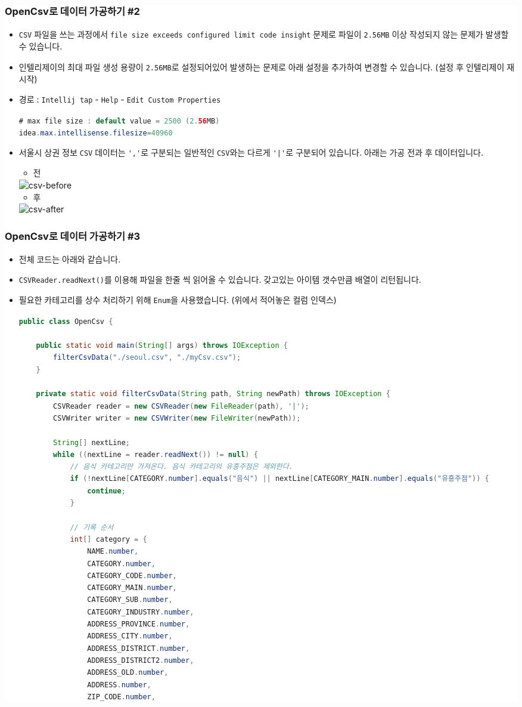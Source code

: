 

### OpenCsv로 데이터 가공하기 #2

- `CSV` 파일을 쓰는 과정에서 `file size exceeds configured limit code insight` 문제로 파일이 `2.56MB` 이상 작성되지 않는 문제가 발생할 수 있습니다.

- 인텔리제이의 최대 파일 생성 용량이 `2.56MB`로 설정되어있어 발생하는 문제로 아래 설정을 추가하여 변경할 수 있습니다. (설정 후 인텔리제이 재시작)

- 경로 : `Intellij tap` - `Help` - `Edit Custom Properties`

  ```java
  # max file size : default value = 2500 (2.56MB)
  idea.max.intellisense.filesize=40960
  ```

- 서울시 상권 정보 `CSV` 데이터는 `','`로 구분되는 일반적인 `CSV`와는 다르게 `'|'`로 구분되어 있습니다. 아래는 가공 전과 후 데이터입니다.

  - 전

  <img width="1790" alt="csv-before" src="https://user-images.githubusercontent.com/58318041/92559277-37ef9900-f2ab-11ea-946c-cecd986eac54.png">

  - 후

  <img width="1790" alt="csv-after" src="https://user-images.githubusercontent.com/58318041/92559333-5bb2df00-f2ab-11ea-800d-1956f0d940a6.png">

  

### OpenCsv로 데이터 가공하기 #3

- 전체 코드는 아래와 같습니다.

- `CSVReader.readNext()`를 이용해 파일을 한줄 씩 읽어올 수 있습니다. 갖고있는 아이템 갯수만큼 배열이 리턴됩니다.

- 필요한 카테고리를 상수 처리하기 위해 `Enum`을 사용했습니다. (위에서 적어놓은 컬럼 인덱스)

  ```java
  public class OpenCsv {
  
      public static void main(String[] args) throws IOException {
          filterCsvData("./seoul.csv", "./myCsv.csv");
      }
  
      private static void filterCsvData(String path, String newPath) throws IOException {
          CSVReader reader = new CSVReader(new FileReader(path), '|');
          CSVWriter writer = new CSVWriter(new FileWriter(newPath));
  
          String[] nextLine;
          while ((nextLine = reader.readNext()) != null) {
              // 음식 카테고리만 가져온다. 음식 카테고리의 유흥주점은 제외한다.
              if (!nextLine[CATEGORY.number].equals("음식") || nextLine[CATEGORY_MAIN.number].equals("유흥주점")) {
                  continue;
              }
  
              // 기록 순서
              int[] category = {
                  NAME.number,
                  CATEGORY.number,
                  CATEGORY_CODE.number,
                  CATEGORY_MAIN.number,
                  CATEGORY_SUB.number,
                  CATEGORY_INDUSTRY.number,
                  ADDRESS_PROVINCE.number,
                  ADDRESS_CITY.number,
                  ADDRESS_DISTRICT.number,
                  ADDRESS_DISTRICT2.number,
                  ADDRESS_OLD.number,
                  ADDRESS.number,
                  ZIP_CODE.number,
  ```